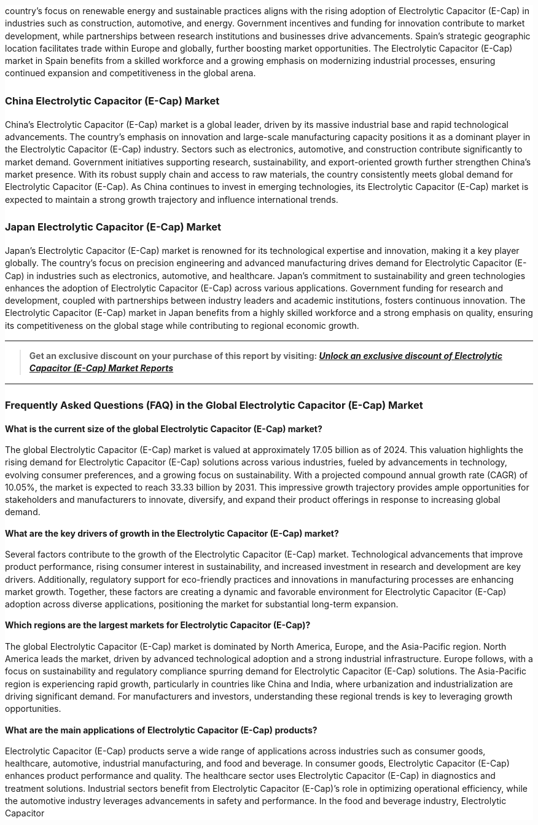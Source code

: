 country&rsquo;s focus on renewable energy and sustainable practices aligns with the rising adoption of Electrolytic Capacitor (E-Cap) in industries such as construction, automotive, and energy. Government incentives and funding for innovation contribute to market development, while partnerships between research institutions and businesses drive advancements. Spain&rsquo;s strategic geographic location facilitates trade within Europe and globally, further boosting market opportunities. The Electrolytic Capacitor (E-Cap) market in Spain benefits from a skilled workforce and a growing emphasis on modernizing industrial processes, ensuring continued expansion and competitiveness in the global arena.</p><h3>China Electrolytic Capacitor (E-Cap) Market</h3><p>China&rsquo;s Electrolytic Capacitor (E-Cap) market is a global leader, driven by its massive industrial base and rapid technological advancements. The country&rsquo;s emphasis on innovation and large-scale manufacturing capacity positions it as a dominant player in the Electrolytic Capacitor (E-Cap) industry. Sectors such as electronics, automotive, and construction contribute significantly to market demand. Government initiatives supporting research, sustainability, and export-oriented growth further strengthen China&rsquo;s market presence. With its robust supply chain and access to raw materials, the country consistently meets global demand for Electrolytic Capacitor (E-Cap). As China continues to invest in emerging technologies, its Electrolytic Capacitor (E-Cap) market is expected to maintain a strong growth trajectory and influence international trends.</p><h3>Japan Electrolytic Capacitor (E-Cap) Market</h3><p>Japan&rsquo;s Electrolytic Capacitor (E-Cap) market is renowned for its technological expertise and innovation, making it a key player globally. The country&rsquo;s focus on precision engineering and advanced manufacturing drives demand for Electrolytic Capacitor (E-Cap) in industries such as electronics, automotive, and healthcare. Japan&rsquo;s commitment to sustainability and green technologies enhances the adoption of Electrolytic Capacitor (E-Cap) across various applications. Government funding for research and development, coupled with partnerships between industry leaders and academic institutions, fosters continuous innovation. The Electrolytic Capacitor (E-Cap) market in Japan benefits from a highly skilled workforce and a strong emphasis on quality, ensuring its competitiveness on the global stage while contributing to regional economic growth.</p><hr /><blockquote><p><strong>Get an exclusive discount on your purchase of this report by visiting: <em><a href="://marketresearchpulse.com/ask-for-discount/35824?utm_source=Github&amp;utm_medium=0110">Unlock an exclusive discount of Electrolytic Capacitor (E-Cap) Market Reports</a></em>&nbsp;</strong></p></blockquote><hr /><h3>Frequently Asked Questions (FAQ) in the Global Electrolytic Capacitor (E-Cap) Market</h3><p><strong>What is the current size of the global Electrolytic Capacitor (E-Cap) market?</strong></p><p>The global Electrolytic Capacitor (E-Cap) market is valued at approximately 17.05 billion as of 2024. This valuation highlights the rising demand for Electrolytic Capacitor (E-Cap) solutions across various industries, fueled by advancements in technology, evolving consumer preferences, and a growing focus on sustainability. With a projected compound annual growth rate (CAGR) of 10.05%, the market is expected to reach 33.33 billion by 2031. This impressive growth trajectory provides ample opportunities for stakeholders and manufacturers to innovate, diversify, and expand their product offerings in response to increasing global demand.</p><p><strong>What are the key drivers of growth in the Electrolytic Capacitor (E-Cap) market?</strong></p><p>Several factors contribute to the growth of the Electrolytic Capacitor (E-Cap) market. Technological advancements that improve product performance, rising consumer interest in sustainability, and increased investment in research and development are key drivers. Additionally, regulatory support for eco-friendly practices and innovations in manufacturing processes are enhancing market growth. Together, these factors are creating a dynamic and favorable environment for Electrolytic Capacitor (E-Cap) adoption across diverse applications, positioning the market for substantial long-term expansion.</p><p><strong>Which regions are the largest markets for Electrolytic Capacitor (E-Cap)?</strong></p><p>The global Electrolytic Capacitor (E-Cap) market is dominated by North America, Europe, and the Asia-Pacific region. North America leads the market, driven by advanced technological adoption and a strong industrial infrastructure. Europe follows, with a focus on sustainability and regulatory compliance spurring demand for Electrolytic Capacitor (E-Cap) solutions. The Asia-Pacific region is experiencing rapid growth, particularly in countries like China and India, where urbanization and industrialization are driving significant demand. For manufacturers and investors, understanding these regional trends is key to leveraging growth opportunities.</p><p><strong>What are the main applications of Electrolytic Capacitor (E-Cap) products?</strong></p><p>Electrolytic Capacitor (E-Cap) products serve a wide range of applications across industries such as consumer goods, healthcare, automotive, industrial manufacturing, and food and beverage. In consumer goods, Electrolytic Capacitor (E-Cap) enhances product performance and quality. The healthcare sector uses Electrolytic Capacitor (E-Cap) in diagnostics and treatment solutions. Industrial sectors benefit from Electrolytic Capacitor (E-Cap)&rsquo;s role in optimizing operational efficiency, while the automotive industry leverages advancements in safety and performance. In the food and beverage industry, Electrolytic Capacitor
